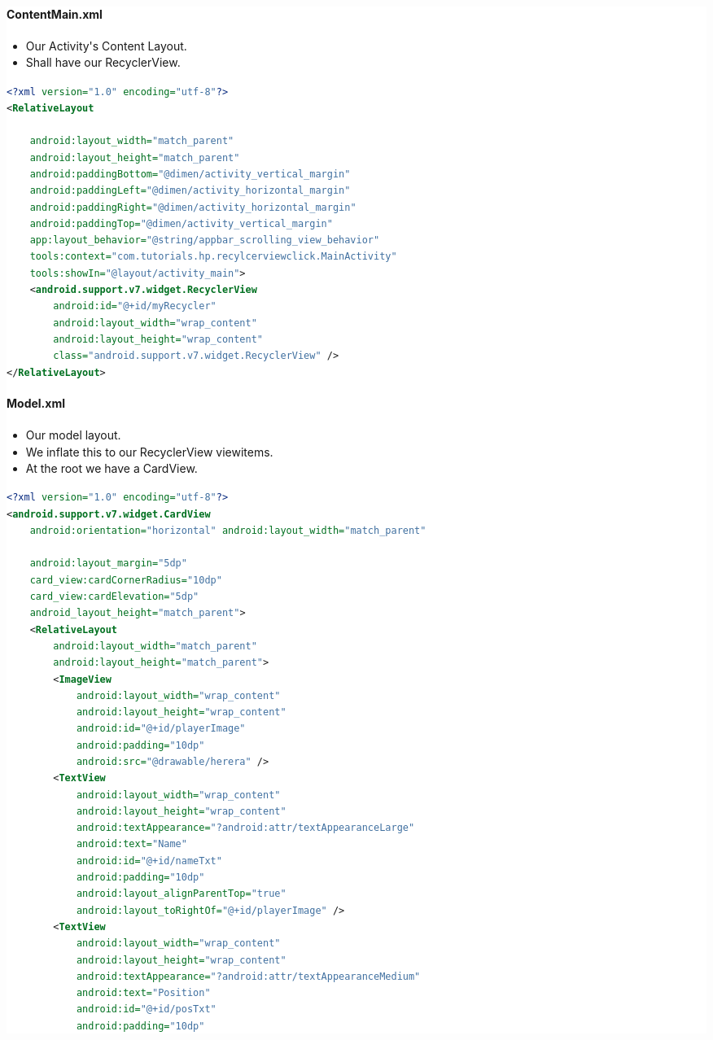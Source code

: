 #### ContentMain.xml

- Our Activity's Content Layout.
- Shall have our RecyclerView.

```xml
<?xml version="1.0" encoding="utf-8"?>
<RelativeLayout

    android:layout_width="match_parent"
    android:layout_height="match_parent"
    android:paddingBottom="@dimen/activity_vertical_margin"
    android:paddingLeft="@dimen/activity_horizontal_margin"
    android:paddingRight="@dimen/activity_horizontal_margin"
    android:paddingTop="@dimen/activity_vertical_margin"
    app:layout_behavior="@string/appbar_scrolling_view_behavior"
    tools:context="com.tutorials.hp.recylcerviewclick.MainActivity"
    tools:showIn="@layout/activity_main">
    <android.support.v7.widget.RecyclerView
        android:id="@+id/myRecycler"
        android:layout_width="wrap_content"
        android:layout_height="wrap_content"
        class="android.support.v7.widget.RecyclerView" />
</RelativeLayout>
```

#### Model.xml

- Our model layout.
- We inflate this to our RecyclerView viewitems.
- At the root we have a CardView.

```xml
<?xml version="1.0" encoding="utf-8"?>
<android.support.v7.widget.CardView
    android:orientation="horizontal" android:layout_width="match_parent"

    android:layout_margin="5dp"
    card_view:cardCornerRadius="10dp"
    card_view:cardElevation="5dp"
    android_layout_height="match_parent">
    <RelativeLayout
        android:layout_width="match_parent"
        android:layout_height="match_parent">
        <ImageView
            android:layout_width="wrap_content"
            android:layout_height="wrap_content"
            android:id="@+id/playerImage"
            android:padding="10dp"
            android:src="@drawable/herera" />
        <TextView
            android:layout_width="wrap_content"
            android:layout_height="wrap_content"
            android:textAppearance="?android:attr/textAppearanceLarge"
            android:text="Name"
            android:id="@+id/nameTxt"
            android:padding="10dp"
            android:layout_alignParentTop="true"
            android:layout_toRightOf="@+id/playerImage" />
        <TextView
            android:layout_width="wrap_content"
            android:layout_height="wrap_content"
            android:textAppearance="?android:attr/textAppearanceMedium"
            android:text="Position"
            android:id="@+id/posTxt"
            android:padding="10dp"
```